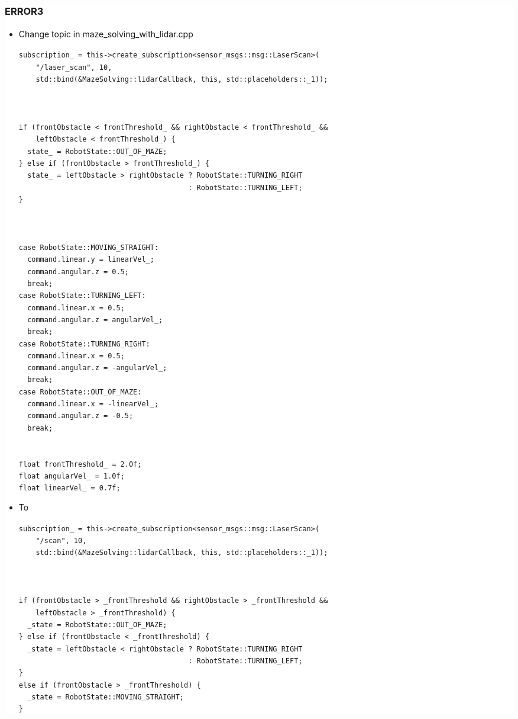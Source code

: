 ### ERROR3

- Change topic in maze_solving_with_lidar.cpp

    ```
    subscription_ = this->create_subscription<sensor_msgs::msg::LaserScan>(
        "/laser_scan", 10,
        std::bind(&MazeSolving::lidarCallback, this, std::placeholders::_1));



    if (frontObstacle < frontThreshold_ && rightObstacle < frontThreshold_ &&
        leftObstacle < frontThreshold_) {
      state_ = RobotState::OUT_OF_MAZE;
    } else if (frontObstacle > frontThreshold_) {
      state_ = leftObstacle > rightObstacle ? RobotState::TURNING_RIGHT
                                            : RobotState::TURNING_LEFT;
    }
    


    case RobotState::MOVING_STRAIGHT:
      command.linear.y = linearVel_;
      command.angular.z = 0.5;
      break;
    case RobotState::TURNING_LEFT:
      command.linear.x = 0.5;
      command.angular.z = angularVel_;
      break;
    case RobotState::TURNING_RIGHT:
      command.linear.x = 0.5;
      command.angular.z = -angularVel_;
      break;
    case RobotState::OUT_OF_MAZE:
      command.linear.x = -linearVel_;
      command.angular.z = -0.5;
      break;


  float frontThreshold_ = 2.0f;
  float angularVel_ = 1.0f;
  float linearVel_ = 0.7f;
    ```
- To

    ```
    subscription_ = this->create_subscription<sensor_msgs::msg::LaserScan>(
        "/scan", 10,
        std::bind(&MazeSolving::lidarCallback, this, std::placeholders::_1));



    if (frontObstacle > _frontThreshold && rightObstacle > _frontThreshold &&
        leftObstacle > _frontThreshold) {
      _state = RobotState::OUT_OF_MAZE;
    } else if (frontObstacle < _frontThreshold) {
      _state = leftObstacle < rightObstacle ? RobotState::TURNING_RIGHT
                                            : RobotState::TURNING_LEFT;
    }
    else if (frontObstacle > _frontThreshold) {
      _state = RobotState::MOVING_STRAIGHT;
    }
